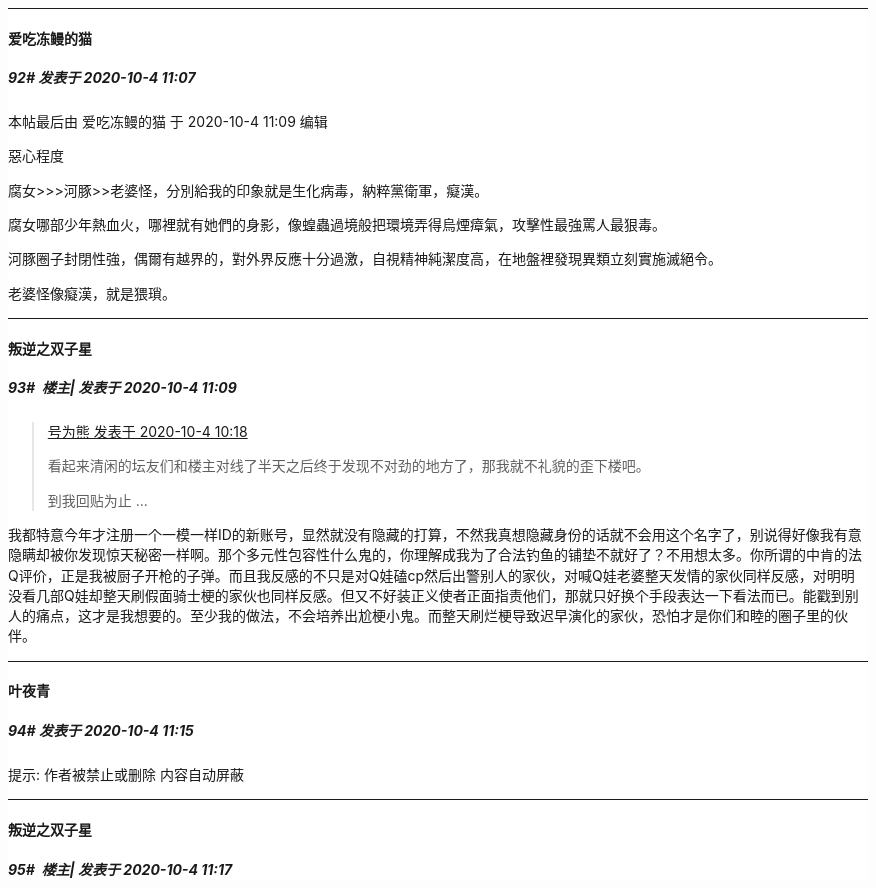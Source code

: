 





*****

####  爱吃冻鳗的猫  
##### 92#       发表于 2020-10-4 11:07



 本帖最后由 爱吃冻鳗的猫 于 2020-10-4 11:09 编辑 

惡心程度

腐女&gt;&gt;&gt;河豚&gt;&gt;老婆怪，分別給我的印象就是生化病毒，納粹黨衛軍，癡漢。

腐女哪部少年熱血火，哪裡就有她們的身影，像蝗蟲過境般把環境弄得烏煙瘴氣，攻擊性最強罵人最狠毒。

河豚圈子封閉性強，偶爾有越界的，對外界反應十分過激，自視精神純潔度高，在地盤裡發現異類立刻實施滅絕令。

老婆怪像癡漢，就是猥瑣。







*****

####  叛逆之双子星  
##### 93#         楼主| 发表于 2020-10-4 11:09



<blockquote><a href="httphttps://bbs.saraba1st.com/2b/forum.php?mod=redirect&amp;goto=findpost&amp;pid=48945955&amp;ptid=1963183" target="_blank">号为熊 发表于 2020-10-4 10:18</a>

看起来清闲的坛友们和楼主对线了半天之后终于发现不对劲的地方了，那我就不礼貌的歪下楼吧。

到我回贴为止 ...</blockquote>
我都特意今年才注册一个一模一样ID的新账号，显然就没有隐藏的打算，不然我真想隐藏身份的话就不会用这个名字了，别说得好像我有意隐瞒却被你发现惊天秘密一样啊。那个多元性包容性什么鬼的，你理解成我为了合法钓鱼的铺垫不就好了？不用想太多。你所谓的中肯的法Q评价，正是我被厨子开枪的子弹。而且我反感的不只是对Q娃磕cp然后出警别人的家伙，对喊Q娃老婆整天发情的家伙同样反感，对明明没看几部Q娃却整天刷假面骑士梗的家伙也同样反感。但又不好装正义使者正面指责他们，那就只好换个手段表达一下看法而已。能戳到别人的痛点，这才是我想要的。至少我的做法，不会培养出尬梗小鬼。而整天刷烂梗导致迟早演化的家伙，恐怕才是你们和睦的圈子里的伙伴。







*****

####  叶夜青  
##### 94#       发表于 2020-10-4 11:15

提示: 作者被禁止或删除 内容自动屏蔽



*****

####  叛逆之双子星  
##### 95#         楼主| 发表于 2020-10-4 11:17
